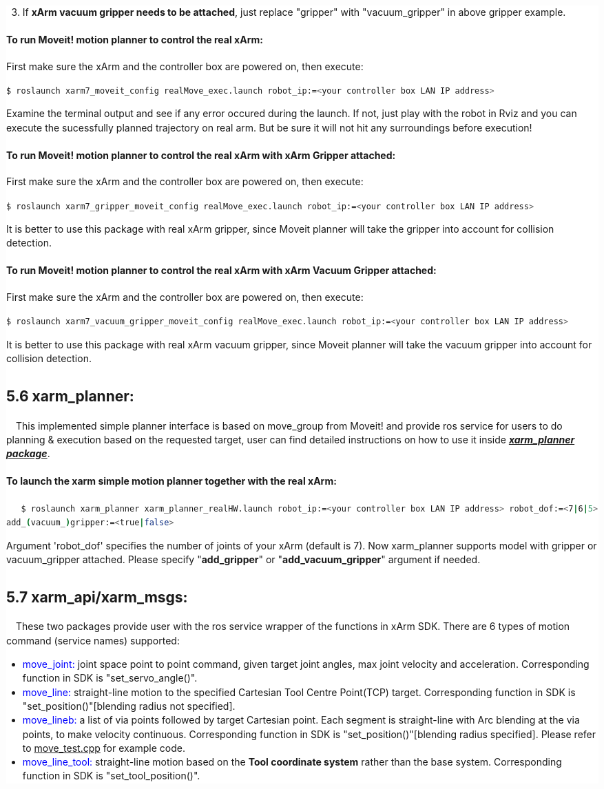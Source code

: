 
   3. If **xArm vacuum gripper needs to be attached**, just replace "gripper" with "vacuum_gripper" in above gripper example.  

#### To run Moveit! motion planner to control the real xArm:  
   First make sure the xArm and the controller box are powered on, then execute:  
   ```bash
   $ roslaunch xarm7_moveit_config realMove_exec.launch robot_ip:=<your controller box LAN IP address>
   ```
   Examine the terminal output and see if any error occured during the launch. If not, just play with the robot in Rviz and you can execute the sucessfully planned trajectory on real arm. But be sure it will not hit any surroundings before execution!  

#### To run Moveit! motion planner to control the real xArm with xArm Gripper attached:  
   First make sure the xArm and the controller box are powered on, then execute:  
   ```bash
   $ roslaunch xarm7_gripper_moveit_config realMove_exec.launch robot_ip:=<your controller box LAN IP address>
   ```
   It is better to use this package with real xArm gripper, since Moveit planner will take the gripper into account for collision detection.  

#### To run Moveit! motion planner to control the real xArm with xArm Vacuum Gripper attached:  
   First make sure the xArm and the controller box are powered on, then execute:  
   ```bash
   $ roslaunch xarm7_vacuum_gripper_moveit_config realMove_exec.launch robot_ip:=<your controller box LAN IP address>
   ```
   It is better to use this package with real xArm vacuum gripper, since Moveit planner will take the vacuum gripper into account for collision detection.  

## 5.6 xarm_planner:
&ensp;&ensp;This implemented simple planner interface is based on move_group from Moveit! and provide ros service for users to do planning & execution based on the requested target, user can find detailed instructions on how to use it inside [***xarm_planner package***](./xarm_planner/).  
#### To launch the xarm simple motion planner together with the real xArm:  
```bash
   $ roslaunch xarm_planner xarm_planner_realHW.launch robot_ip:=<your controller box LAN IP address> robot_dof:=<7|6|5> add_(vacuum_)gripper:=<true|false>
```
Argument 'robot_dof' specifies the number of joints of your xArm (default is 7). Now xarm_planner supports model with gripper or vacuum_gripper attached. Please specify "**add_gripper**" or "**add_vacuum_gripper**" argument if needed.    

## 5.7 xarm_api/xarm_msgs:
&ensp;&ensp;These two packages provide user with the ros service wrapper of the functions in xArm SDK. There are 6 types of motion command (service names) supported:  
* <font color=blue>move_joint:</font> joint space point to point command, given target joint angles, max joint velocity and acceleration. Corresponding function in SDK is "set_servo_angle()".  
* <font color=blue>move_line:</font> straight-line motion to the specified Cartesian Tool Centre Point(TCP) target. Corresponding function in SDK is "set_position()"[blending radius not specified].  
* <font color=blue>move_lineb:</font> a list of via points followed by target Cartesian point. Each segment is straight-line with Arc blending at the via points, to make velocity continuous. Corresponding function in SDK is "set_position()"[blending radius specified]. Please refer to [move_test.cpp](./xarm_api/test/move_test.cpp) for example code.   
* <font color=blue>move_line_tool:</font> straight-line motion based on the **Tool coordinate system** rather than the base system. Corresponding function in SDK is "set_tool_position()".  